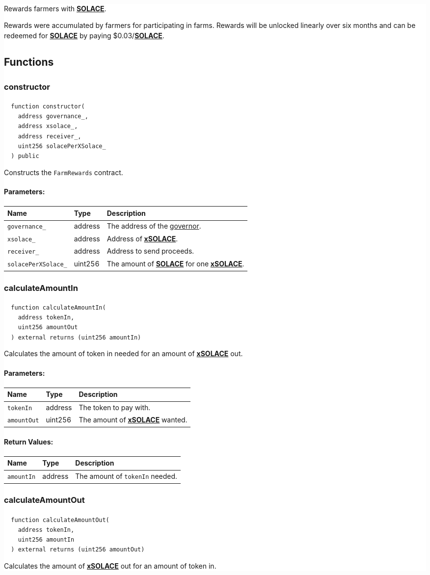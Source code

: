 Rewards farmers with [**SOLACE**](./SOLACE).

Rewards were accumulated by farmers for participating in farms. Rewards will be unlocked linearly over six months and can be redeemed for [**SOLACE**](./SOLACE) by paying $0.03/[**SOLACE**](./SOLACE).


## Functions
### constructor
```solidity
  function constructor(
    address governance_,
    address xsolace_,
    address receiver_,
    uint256 solacePerXSolace_
  ) public
```
Constructs the `FarmRewards` contract.


#### Parameters:
| Name | Type | Description                                                          |
| :--- | :--- | :------------------------------------------------------------------- |
|`governance_` | address | The address of the [governor](/docs/protocol/governance).
|`xsolace_` | address | Address of [**xSOLACE**](./xSOLACE).
|`receiver_` | address | Address to send proceeds.
|`solacePerXSolace_` | uint256 | The amount of [**SOLACE**](./SOLACE) for one [**xSOLACE**](./xSOLACE).

### calculateAmountIn
```solidity
  function calculateAmountIn(
    address tokenIn,
    uint256 amountOut
  ) external returns (uint256 amountIn)
```
Calculates the amount of token in needed for an amount of [**xSOLACE**](./xSOLACE) out.


#### Parameters:
| Name | Type | Description                                                          |
| :--- | :--- | :------------------------------------------------------------------- |
|`tokenIn` | address | The token to pay with.
|`amountOut` | uint256 | The amount of [**xSOLACE**](./xSOLACE) wanted.

#### Return Values:
| Name                           | Type          | Description                                                                  |
| :----------------------------- | :------------ | :--------------------------------------------------------------------------- |
|`amountIn`| address | The amount of `tokenIn` needed.
### calculateAmountOut
```solidity
  function calculateAmountOut(
    address tokenIn,
    uint256 amountIn
  ) external returns (uint256 amountOut)
```
Calculates the amount of [**xSOLACE**](./xSOLACE) out for an amount of token in.
